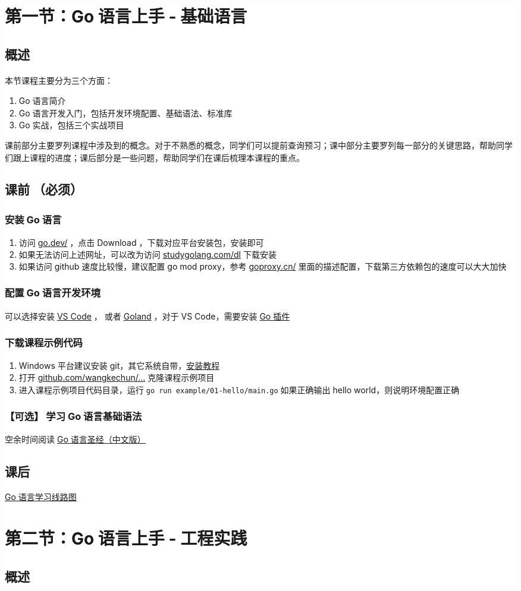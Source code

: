 # 第一节：Go 语言上手 - 基础语言

## 概述

本节课程主要分为三个方面：

1. Go 语言简介
2. Go 语言开发入门，包括开发环境配置、基础语法、标准库
3. Go 实战，包括三个实战项目

课前部分主要罗列课程中涉及到的概念。对于不熟悉的概念，同学们可以提前查询预习；课中部分主要罗列每一部分的关键思路，帮助同学们跟上课程的进度；课后部分是一些问题，帮助同学们在课后梳理本课程的重点。

## 课前 （必须）

### 安装 Go 语言

1. 访问 [go.dev/](https://link.juejin.cn?target=https%3A%2F%2Fgo.dev%2F) ，点击 Download ，下载对应平台安装包，安装即可
2. 如果无法访问上述网址，可以改为访问 [studygolang.com/dl](https://link.juejin.cn?target=https%3A%2F%2Fstudygolang.com%2Fdl) 下载安装
3. 如果访问 github 速度比较慢，建议配置 go mod proxy，参考 [goproxy.cn/](https://link.juejin.cn?target=https%3A%2F%2Fgoproxy.cn%2F) 里面的描述配置，下载第三方依赖包的速度可以大大加快

### 配置 Go 语言开发环境

可以选择安装 [VS Code](https://link.juejin.cn?target=https%3A%2F%2Fcode.visualstudio.com%2F) ， 或者 [Goland](https://link.juejin.cn?target=https%3A%2F%2Fwww.jetbrains.com%2Fzh-cn%2Fgo%2F) ，对于 VS Code，需要安装 [Go 插件](https://link.juejin.cn?target=https%3A%2F%2Fmarketplace.visualstudio.com%2Fitems%3FitemName%3Dgolang.go)

### 下载课程示例代码

1. Windows 平台建议安装 git，其它系统自带，[安装教程](https://link.juejin.cn?target=https%3A%2F%2Fwww.liaoxuefeng.com%2Fwiki%2F896043488029600%2F896067074338496)
2. 打开 [github.com/wangkechun/…](https://link.juejin.cn?target=https%3A%2F%2Fgithub.com%2Fwangkechun%2Fgo-by-example) 克隆课程示例项目
3. 进入课程示例项目代码目录，运行 `go run example/01-hello/main.go` 如果正确输出 hello world，则说明环境配置正确

### 【可选】 学习 Go 语言基础语法

空余时间阅读 [Go 语言圣经（中文版）](https://link.juejin.cn?target=https%3A%2F%2Fbooks.studygolang.com%2Fgopl-zh%2F)

## 课后

[Go 语言学习线路图](https://bytedance.feishu.cn/docs/doccnwEB1HWiO6KR2nsgxOaQ2ud)

# 第二节：Go 语言上手 - 工程实践

## 概述
